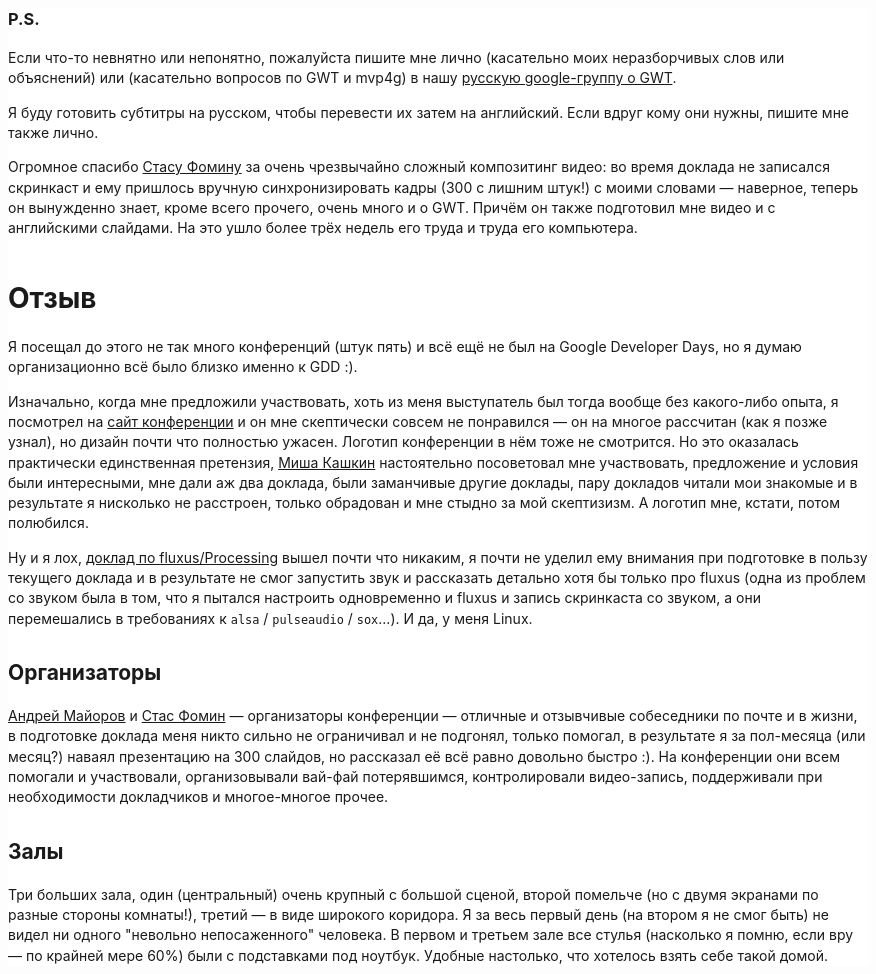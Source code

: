 ### P.S.

Если что-то невнятно или непонятно, пожалуйста пишите мне лично (касательно моих неразборчивых слов или объяснений) или (касательно вопросов по GWT и mvp4g) в нашу [русскую google-группу о GWT](https://groups.google.com/forum/#!forum/google-web-toolkit-ru).

Я буду готовить субтитры на русском, чтобы перевести их затем на английский. Если вдруг кому они нужны, пишите мне также лично.

Огромное спасибо [Стасу Фомину](http://belonesox.moikrug.ru/) за очень чрезвычайно сложный композитинг видео: во время доклада не записался скринкаст и ему пришлось вручную синхронизировать кадры (300 с лишним штук!) с моими словами — наверное, теперь он вынужденно знает, кроме всего прочего, очень много и о GWT. Причём он также подготовил мне видео и с английскими слайдами. На это ушло более трёх недель его труда и труда его компьютера.

# Отзыв

Я посещал до этого не так много конференций (штук пять) и всё ещё не был на Google Developer Days, но я думаю организационно всё было близко именно к GDD :).

Изначально, когда мне предложили участвовать, хоть из меня выступатель был тогда вообще без какого-либо опыта, я посмотрел на [сайт конференции](http://addconf.ru) и он мне скептически совсем не понравился — он на многое рассчитан (как я позже узнал), но дизайн почти что полностью ужасен. Логотип конференции в нём тоже не смотрится. Но это оказалась практически единственная претензия, [Миша Кашкин](http://www.xen.ru/) настоятельно посоветовал мне участвовать, предложение и условия были интересными, мне дали аж два доклада, были заманчивые другие доклады, пару докладов читали мои знакомые и в результате я нисколько не расстроен, только обрадован и мне стыдно за мой скептизизм. А логотип мне, кстати, потом полюбился.

Ну и я лох, [доклад по fluxus/Processing](http://lib.custis.ru/Fluxus_(%D0%90%D0%BD%D1%82%D0%BE%D0%BD_%D0%9A%D0%BE%D1%82%D0%B5%D0%BD%D0%BA%D0%BE,_ADD-2010)) вышел почти что никаким, я почти не уделил ему внимания при подготовке в пользу текущего доклада и в результате не смог запустить звук и рассказать детально хотя бы только про fluxus (одна из проблем со звуком была в том, что я пытался настроить одновременно и fluxus и запись скринкаста со звуком, а они перемешались в требованиях к `alsa` / `pulseaudio` / `sox`...). И да, у меня Linux.

## Организаторы

[Андрей Майоров](http://blogs.byte-force.com/members/xor/default.aspx) и [Стас Фомин](http://belonesox.moikrug.ru/) — организаторы конференции — отличные и отзывчивые собеседники по почте и в жизни, в подготовке доклада меня никто сильно не ограничивал и не подгонял, только помогал, в результате я за пол-месяца (или месяц?) наваял презентацию на 300 слайдов, но рассказал её всё равно довольно быстро :). На конференции они всем помогали и участвовали, организовывали вай-фай потерявшимся, контролировали видео-запись, поддерживали при необходимости докладчиков и многое-многое прочее.

## Залы

Три больших зала, один (центральный) очень крупный с большой сценой, второй помельче (но с двумя экранами по разные стороны комнаты!), третий — в виде широкого коридора. Я за весь первый день (на втором я не смог быть) не видел ни одного "невольно непосаженного" человека. В первом и третьем зале все стулья (насколько я помню, если вру — по крайней мере 60%) были с подставками под ноутбук. Удобные настолько, что хотелось взять себе такой домой.
